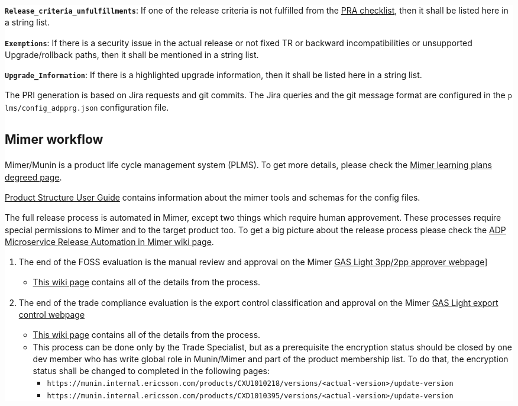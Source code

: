 **`Release_criteria_unfulfillments`**: If one of the release criteria is not fulfilled from the
[PRA checklist](https://erid2rest.internal.ericsson.com/d2rest/repositories/eridoca/eridocument/download?number-part=15311-APR201088UEN&REVISION=A),
then it shall be listed here in a string list.

**`Exemptions`**: If there is a security issue in the actual release or not fixed TR or backward
incompatibilities or unsupported Upgrade/rollback paths, then it shall be mentioned in a string list.

**`Upgrade_Information`**: If there is a highlighted upgrade information, then it shall be listed here
in a string list.

The PRI generation is based on Jira requests and git commits. The Jira queries and the git message
format are configured in the `plms/config_adpprg.json` configuration file.

## Mimer workflow

Mimer/Munin is a product life cycle management system (PLMS). To get more details, please check the
[Mimer learning plans degreed page](https://degreed.com/plan/1483359#/).

[Product Structure User Guide](https://gerrit.ericsson.se/plugins/gitiles/adp-cicd/bob-adp-release-auto/+/master/plms/PRODUCT_STRUCTURE_USER_GUIDE.2.0.md)
contains information about the mimer tools and schemas for the config files.

The full release process is automated in Mimer, except two things which require human approvement.
These processes require special permissions to Mimer and to the target product too. To get a big
picture about the release process please check the
[ADP Microservice Release Automation in Mimer wiki page](https://confluence.lmera.ericsson.se/pages/viewpage.action?spaceKey=ACD&title=ADP+Microservice+Release+Automation+in+Mimer).

1. The end of the FOSS evaluation is the manual review and approval on the
   Mimer [GAS Light 3pp/2pp approver webpage](https://mimer.internal.ericsson.com/3ppUsage?contentTabs=%255B%257B%2522contentURL%2522%253A%2522https%253A%252F%252Fmimer.internal.ericsson.com%252Fdataview%252Fapi%252Fv1%252Fviews%252FfossUsage%253FproductNumber%253DCXU1010218%2526productVersion%253D0.5.0%2522%252C%2522targetViewName%2522%253A%25223ppUsage%252FfossUsage%2522%257D%255D)]

   - [This wiki page](https://confluence.lmera.ericsson.se/display/ACD/FOSS+Evaluation+in+Mimer) contains
     all of the details from the process.

2. The end of the trade compliance evaluation is the export control classification and approval on
   the Mimer [GAS Light export control webpage](https://mimer.internal.ericsson.com/exportControl?contentTabs=%255B%257B%2522contentURL%2522%253A%2522https%253A%252F%252Fmimer.internal.ericsson.com%252Fdataview%252Fapi%252Fv1%252Fviews%252FexportControlClassification%253FproductNumber%253DAPR201088%2526productVersion%253D0.5.0%2522%252C%2522targetViewName%2522%253A%2522exportControl%252FexportControlClassification%2522%257D%252C%257B%2522contentURL%2522%253A%2522https%253A%252F%252Fmimer.internal.ericsson.com%252Fdataview%252Fapi%252Fv1%252Fviews%252FexportControlAuthorization%253FproductNumber%253DAPR201088%2526productVersion%253D0.5.0%2522%252C%2522targetViewName%2522%253A%2522exportControl%252FexportControlAuthorization%2522%257D%255D)

   - [This wiki page](https://confluence.lmera.ericsson.se/display/ACD/Trade+Compliance+Evaluation+in+Mimer)
     contains all of the details from the process.
   - This process can be done only by the Trade Specialist, but as a prerequisite the encryption
     status should be closed by one dev member who has write global role in Munin/Mimer and part of
     the product membership list. To do that, the encryption status shall be
     changed to completed in the following pages:
     - `https://munin.internal.ericsson.com/products/CXU1010218/versions/<actual-version>/update-version`
     - `https://munin.internal.ericsson.com/products/CXD1010395/versions/<actual-version>/update-version`
